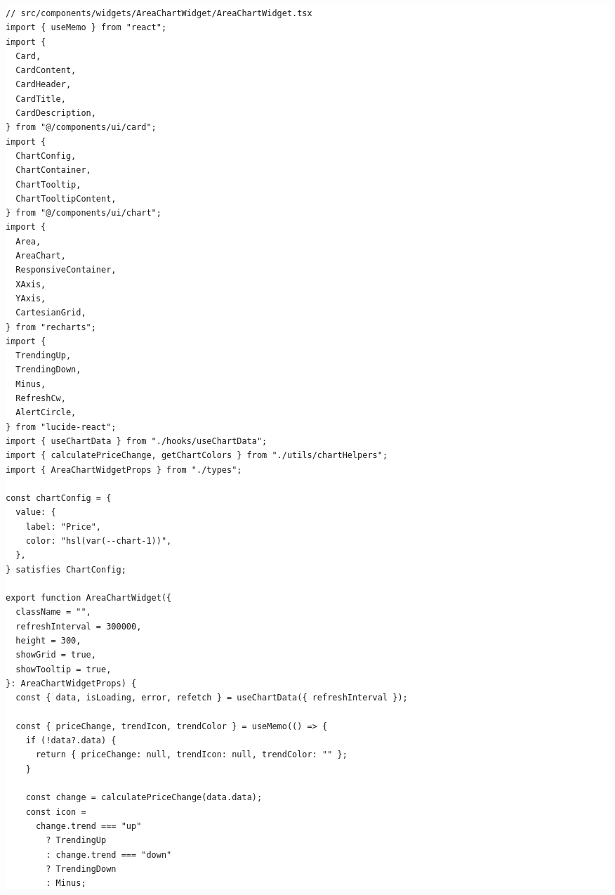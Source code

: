 ```tsx
// src/components/widgets/AreaChartWidget/AreaChartWidget.tsx
import { useMemo } from "react";
import {
  Card,
  CardContent,
  CardHeader,
  CardTitle,
  CardDescription,
} from "@/components/ui/card";
import {
  ChartConfig,
  ChartContainer,
  ChartTooltip,
  ChartTooltipContent,
} from "@/components/ui/chart";
import {
  Area,
  AreaChart,
  ResponsiveContainer,
  XAxis,
  YAxis,
  CartesianGrid,
} from "recharts";
import {
  TrendingUp,
  TrendingDown,
  Minus,
  RefreshCw,
  AlertCircle,
} from "lucide-react";
import { useChartData } from "./hooks/useChartData";
import { calculatePriceChange, getChartColors } from "./utils/chartHelpers";
import { AreaChartWidgetProps } from "./types";

const chartConfig = {
  value: {
    label: "Price",
    color: "hsl(var(--chart-1))",
  },
} satisfies ChartConfig;

export function AreaChartWidget({
  className = "",
  refreshInterval = 300000,
  height = 300,
  showGrid = true,
  showTooltip = true,
}: AreaChartWidgetProps) {
  const { data, isLoading, error, refetch } = useChartData({ refreshInterval });

  const { priceChange, trendIcon, trendColor } = useMemo(() => {
    if (!data?.data) {
      return { priceChange: null, trendIcon: null, trendColor: "" };
    }

    const change = calculatePriceChange(data.data);
    const icon =
      change.trend === "up"
        ? TrendingUp
        : change.trend === "down"
        ? TrendingDown
        : Minus;

```